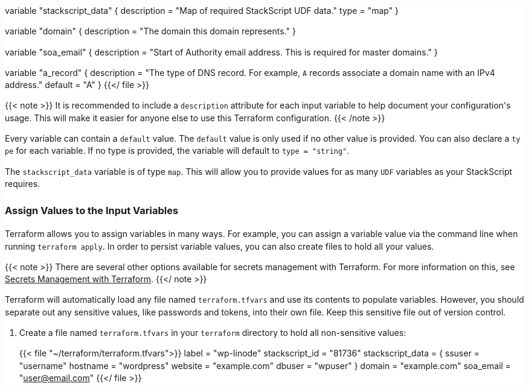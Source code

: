 variable "stackscript_data" {
  description = "Map of required StackScript UDF data."
  type = "map"
}

variable "domain" {
  description = "The domain this domain represents."
}

variable "soa_email" {
  description = "Start of Authority email address. This is required for master domains."
}

variable "a_record" {
  description = "The type of DNS record. For example, `A` records associate a domain name with an IPv4 address."
  default = "A"
}
    {{</ file >}}

{{< note >}}
It is recommended to include a `description` attribute for each input variable to help document your configuration's usage. This will make it easier for anyone else to use this Terraform configuration.
{{< /note >}}

Every variable can contain a `default` value. The `default` value is only used if no other value is provided. You can also declare a `type` for each variable. If no type is provided, the variable will default to `type = "string"`.

The `stackscript_data` variable is of type `map`. This will allow you to provide values for as many `UDF` variables as your StackScript requires.

### Assign Values to the Input Variables

Terraform allows you to assign variables in many ways. For example, you can assign a variable value via the command line when running `terraform apply`. In order to persist variable values, you can also create files to hold all your values.

{{< note >}}
There are several other options available for secrets management with Terraform. For more information on this, see [Secrets Management with Terraform](/docs/applications/configuration-management/secrets-management-with-terraform/).
{{</ note >}}

Terraform will automatically load any file named `terraform.tfvars` and use its contents to populate variables. However, you should separate out any sensitive values, like passwords and tokens, into their own file. Keep this sensitive file out of version control.

1. Create a file named `terraform.tfvars` in your `terraform` directory to hold all non-sensitive values:

    {{< file "~/terraform/terraform.tfvars">}}
label = "wp-linode"
stackscript_id = "81736"
stackscript_data = {
  ssuser = "username"
  hostname = "wordpress"
  website = "example.com"
  dbuser = "wpuser"
}
domain = "example.com"
soa_email = "user@email.com"
{{</ file >}}
